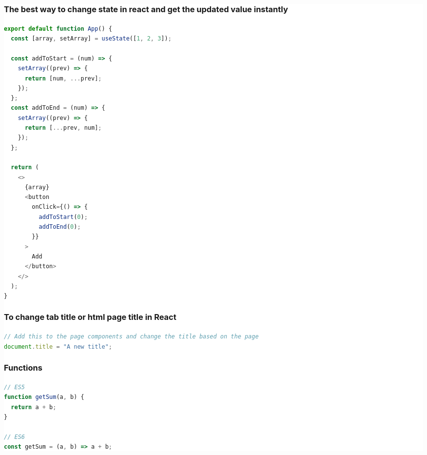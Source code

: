 ### The best way to change state in react and get the updated value instantly

```js
export default function App() {
  const [array, setArray] = useState([1, 2, 3]);

  const addToStart = (num) => {
    setArray((prev) => {
      return [num, ...prev];
    });
  };
  const addToEnd = (num) => {
    setArray((prev) => {
      return [...prev, num];
    });
  };

  return (
    <>
      {array}
      <button
        onClick={() => {
          addToStart(0);
          addToEnd(0);
        }}
      >
        Add
      </button>
    </>
  );
}
```

### To change tab title or html page title in React

```js
// Add this to the page components and change the title based on the page
document.title = "A new title";
```

### Functions

```js
// ES5
function getSum(a, b) {
  return a + b;
}

// ES6
const getSum = (a, b) => a + b;
```
